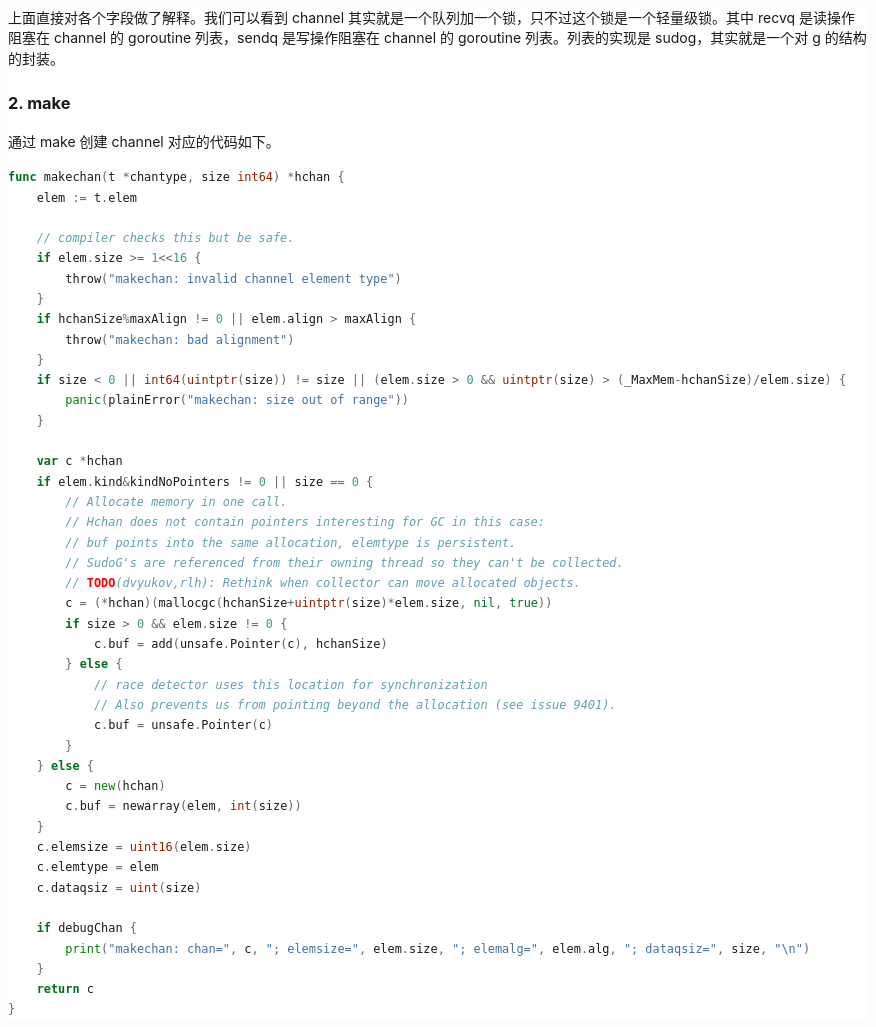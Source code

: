 上面直接对各个字段做了解释。我们可以看到 channel 其实就是一个队列加一个锁，只不过这个锁是一个轻量级锁。其中 recvq 是读操作阻塞在 channel 的 goroutine 列表，sendq 是写操作阻塞在 channel 的 goroutine 列表。列表的实现是 sudog，其实就是一个对 g 的结构的封装。

### 2. make

通过 make 创建 channel 对应的代码如下。

```go
func makechan(t *chantype, size int64) *hchan {
    elem := t.elem

    // compiler checks this but be safe.
    if elem.size >= 1<<16 {
        throw("makechan: invalid channel element type")
    }
    if hchanSize%maxAlign != 0 || elem.align > maxAlign {
        throw("makechan: bad alignment")
    }
    if size < 0 || int64(uintptr(size)) != size || (elem.size > 0 && uintptr(size) > (_MaxMem-hchanSize)/elem.size) {
        panic(plainError("makechan: size out of range"))
    }

    var c *hchan
    if elem.kind&kindNoPointers != 0 || size == 0 {
        // Allocate memory in one call.
        // Hchan does not contain pointers interesting for GC in this case:
        // buf points into the same allocation, elemtype is persistent.
        // SudoG's are referenced from their owning thread so they can't be collected.
        // TODO(dvyukov,rlh): Rethink when collector can move allocated objects.
        c = (*hchan)(mallocgc(hchanSize+uintptr(size)*elem.size, nil, true))
        if size > 0 && elem.size != 0 {
            c.buf = add(unsafe.Pointer(c), hchanSize)
        } else {
            // race detector uses this location for synchronization
            // Also prevents us from pointing beyond the allocation (see issue 9401).
            c.buf = unsafe.Pointer(c)
        }
    } else {
        c = new(hchan)
        c.buf = newarray(elem, int(size))
    }
    c.elemsize = uint16(elem.size)
    c.elemtype = elem
    c.dataqsiz = uint(size)

    if debugChan {
        print("makechan: chan=", c, "; elemsize=", elem.size, "; elemalg=", elem.alg, "; dataqsiz=", size, "\n")
    }
    return c
}
```
